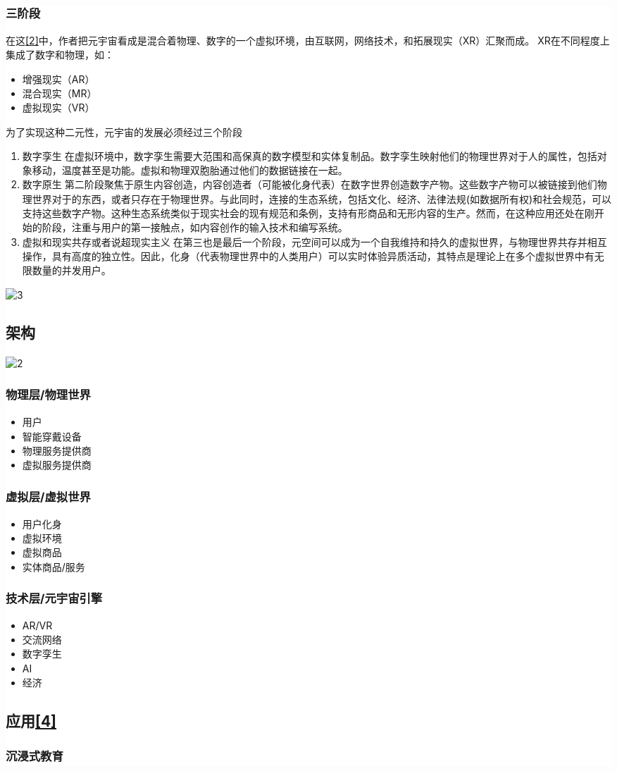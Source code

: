 ### 三阶段

在这[[2]](#2)中，作者把元宇宙看成是混合着物理、数字的一个虚拟环境，由互联网，网络技术，和拓展现实（XR）汇聚而成。
XR在不同程度上集成了数字和物理，如：
* 增强现实（AR）
* 混合现实（MR）
* 虚拟现实（VR）
  
为了实现这种二元性，元宇宙的发展必须经过三个阶段

1. 数字孪生
在虚拟环境中，数字孪生需要大范围和高保真的数字模型和实体复制品。数字孪生映射他们的物理世界对于人的属性，包括对象移动，温度甚至是功能。虚拟和物理双胞胎通过他们的数据链接在一起。
2. 数字原生
第二阶段聚焦于原生内容创造，内容创造者（可能被化身代表）在数字世界创造数字产物。这些数字产物可以被链接到他们物理世界对于的东西，或者只存在于物理世界。与此同时，连接的生态系统，包括文化、经济、法律法规(如数据所有权)和社会规范，可以支持这些数字产物。这种生态系统类似于现实社会的现有规范和条例，支持有形商品和无形内容的生产。然而，在这种应用还处在刚开始的阶段，注重与用户的第一接触点，如内容创作的输入技术和编写系统。
3. 虚拟和现实共存或者说超现实主义
在第三也是最后一个阶段，元空间可以成为一个自我维持和持久的虚拟世界，与物理世界共存并相互操作，具有高度的独立性。因此，化身（代表物理世界中的人类用户）可以实时体验异质活动，其特点是理论上在多个虚拟世界中有无限数量的并发用户。

![3](3.jpg)

## 架构

![2](2.jpg)

### 物理层/物理世界

* 用户
* 智能穿戴设备
* 物理服务提供商
* 虚拟服务提供商

### 虚拟层/虚拟世界

* 用户化身
* 虚拟环境
* 虚拟商品
* 实体商品/服务

### 技术层/元宇宙引擎

* AR/VR 
* 交流网络
* 数字孪生
* AI
* 经济

## 应用[[4]](#4)

### 沉浸式教育
